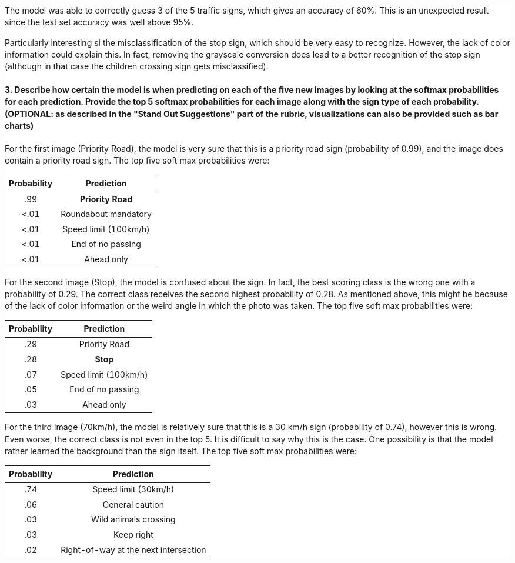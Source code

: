 
The model was able to correctly guess 3 of the 5 traffic signs, which gives an accuracy of 60%. This is an unexpected result since the test set accuracy was well above 95%.

Particularly interesting si the misclassification of the stop sign, which should be very easy to recognize. However, the lack of color information could explain this. In fact, removing the grayscale conversion does lead to a better recognition of the stop sign (although in that case the children crossing sign gets misclassified).

#### 3. Describe how certain the model is when predicting on each of the five new images by looking at the softmax probabilities for each prediction. Provide the top 5 softmax probabilities for each image along with the sign type of each probability. (OPTIONAL: as described in the "Stand Out Suggestions" part of the rubric, visualizations can also be provided such as bar charts)

For the first image (Priority Road), the model is very sure that this is a priority road sign (probability of 0.99), and the image does contain a priority road sign. The top five soft max probabilities were:

| Probability         	|     Prediction	    				| 
|:---------------------:|:-------------------------------------:| 
| .99         			| **Priority Road**						| 
| <.01     				| Roundabout mandatory					|
| <.01					| Speed limit (100km/h)					|
| <.01	      			| End of no passing 					|
| <.01				    | Ahead only       	   		    		|

For the second image (Stop), the model is confused about the sign. In fact, the best scoring class is the wrong one with a probability of 0.29. The correct class receives the second highest probability of 0.28. As mentioned above, this might be because of the lack of color information or the weird angle in which the photo was taken. The top five soft max probabilities were:

| Probability         	|     Prediction	    				| 
|:---------------------:|:-------------------------------------:| 
| .29         			| Priority Road							| 
| .28     				| **Stop**             					|
| .07					| Speed limit (100km/h)					|
| .05	      			| End of no passing 					|
| .03				    | Ahead only       	   		    		|

For the third image (70km/h), the model is relatively sure that this is a 30 km/h sign (probability of 0.74), however this is wrong. Even worse, the correct class is not even in the top 5. It is difficult to say why this is the case. One possibility is that the model rather learned the background than the sign itself. The top five soft max probabilities were:

| Probability         	|     Prediction	    				| 
|:---------------------:|:-------------------------------------:| 
| .74         			| Speed limit (30km/h)   				| 
| .06     				| General caution   					|
| .03					| Wild animals crossing					|
| .03	      			| Keep right         					|
| .02				    | Right-of-way at the next intersection	|
